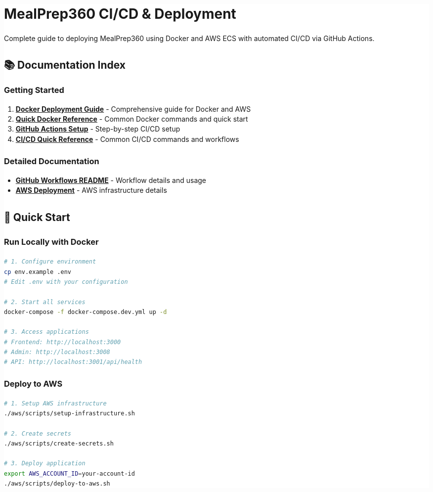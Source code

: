 # MealPrep360 CI/CD & Deployment

Complete guide to deploying MealPrep360 using Docker and AWS ECS with automated CI/CD via GitHub Actions.

## 📚 Documentation Index

### Getting Started
1. **[Docker Deployment Guide](DOCKER_DEPLOYMENT_GUIDE.md)** - Comprehensive guide for Docker and AWS
2. **[Quick Docker Reference](QUICK_DOCKER_REFERENCE.md)** - Common Docker commands and quick start
3. **[GitHub Actions Setup](GITHUB_ACTIONS_SETUP.md)** - Step-by-step CI/CD setup
4. **[CI/CD Quick Reference](CICD_QUICK_REFERENCE.md)** - Common CI/CD commands and workflows

### Detailed Documentation
- **[GitHub Workflows README](.github/workflows/README.md)** - Workflow details and usage
- **[AWS Deployment](Documents/AWS_DEPLOYMENT.md)** - AWS infrastructure details

## 🚀 Quick Start

### Run Locally with Docker

```bash
# 1. Configure environment
cp env.example .env
# Edit .env with your configuration

# 2. Start all services
docker-compose -f docker-compose.dev.yml up -d

# 3. Access applications
# Frontend: http://localhost:3000
# Admin: http://localhost:3008
# API: http://localhost:3001/api/health
```

### Deploy to AWS

```bash
# 1. Setup AWS infrastructure
./aws/scripts/setup-infrastructure.sh

# 2. Create secrets
./aws/scripts/create-secrets.sh

# 3. Deploy application
export AWS_ACCOUNT_ID=your-account-id
./aws/scripts/deploy-to-aws.sh
```
